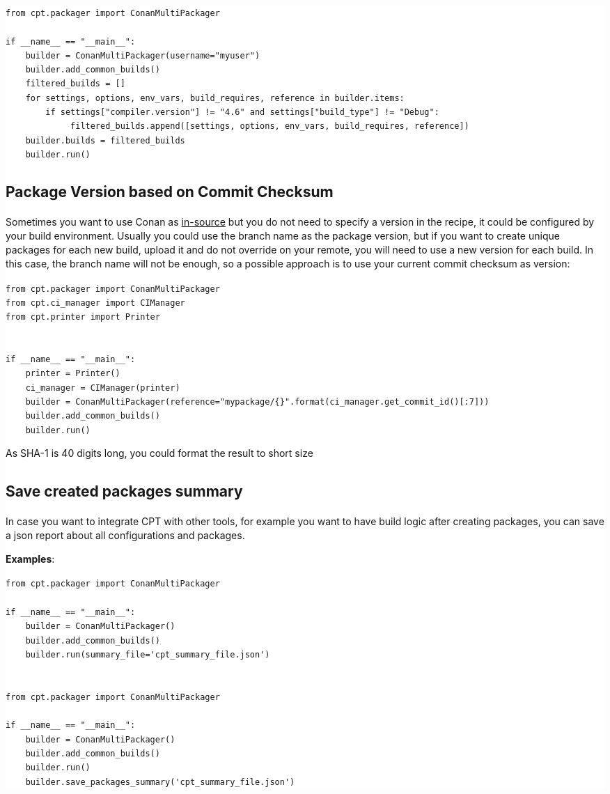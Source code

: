     from cpt.packager import ConanMultiPackager

    if __name__ == "__main__":
        builder = ConanMultiPackager(username="myuser")
        builder.add_common_builds()
        filtered_builds = []
        for settings, options, env_vars, build_requires, reference in builder.items:
            if settings["compiler.version"] != "4.6" and settings["build_type"] != "Debug":
                 filtered_builds.append([settings, options, env_vars, build_requires, reference])
        builder.builds = filtered_builds
        builder.run()


## Package Version based on Commit Checksum

Sometimes you want to use Conan as [in-source](https://docs.conan.io/en/latest/creating_packages/package_repo.html) but you do not need to specify a version in the recipe, it could be configured by your build environment. Usually you could use the branch name as the package version, but if you want to create unique packages for each new build, upload it and do not override on your remote, you will need to use a new version for each build. In this case, the branch name will not be enough, so a possible approach is to use your current commit checksum as version:


    from cpt.packager import ConanMultiPackager
    from cpt.ci_manager import CIManager
    from cpt.printer import Printer


    if __name__ == "__main__":
        printer = Printer()
        ci_manager = CIManager(printer)
        builder = ConanMultiPackager(reference="mypackage/{}".format(ci_manager.get_commit_id()[:7]))
        builder.add_common_builds()
        builder.run()

As SHA-1 is 40 digits long, you could format the result to short size

## Save created packages summary
In case you want to integrate CPT with other tools, for example you want to have build logic after creating packages, you can save a json report about all configurations and packages.

**Examples**:

    from cpt.packager import ConanMultiPackager

    if __name__ == "__main__":
        builder = ConanMultiPackager()
        builder.add_common_builds()
        builder.run(summary_file='cpt_summary_file.json')


    from cpt.packager import ConanMultiPackager

    if __name__ == "__main__":
        builder = ConanMultiPackager()
        builder.add_common_builds()
        builder.run()
        builder.save_packages_summary('cpt_summary_file.json')
